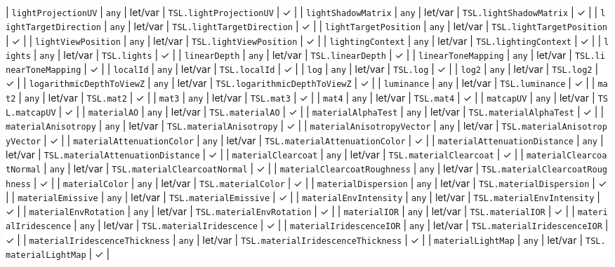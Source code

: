 | `lightProjectionUV` | `any` | let/var | `TSL.lightProjectionUV` | ✓ |
| `lightShadowMatrix` | `any` | let/var | `TSL.lightShadowMatrix` | ✓ |
| `lightTargetDirection` | `any` | let/var | `TSL.lightTargetDirection` | ✓ |
| `lightTargetPosition` | `any` | let/var | `TSL.lightTargetPosition` | ✓ |
| `lightViewPosition` | `any` | let/var | `TSL.lightViewPosition` | ✓ |
| `lightingContext` | `any` | let/var | `TSL.lightingContext` | ✓ |
| `lights` | `any` | let/var | `TSL.lights` | ✓ |
| `linearDepth` | `any` | let/var | `TSL.linearDepth` | ✓ |
| `linearToneMapping` | `any` | let/var | `TSL.linearToneMapping` | ✓ |
| `localId` | `any` | let/var | `TSL.localId` | ✓ |
| `log` | `any` | let/var | `TSL.log` | ✓ |
| `log2` | `any` | let/var | `TSL.log2` | ✓ |
| `logarithmicDepthToViewZ` | `any` | let/var | `TSL.logarithmicDepthToViewZ` | ✓ |
| `luminance` | `any` | let/var | `TSL.luminance` | ✓ |
| `mat2` | `any` | let/var | `TSL.mat2` | ✓ |
| `mat3` | `any` | let/var | `TSL.mat3` | ✓ |
| `mat4` | `any` | let/var | `TSL.mat4` | ✓ |
| `matcapUV` | `any` | let/var | `TSL.matcapUV` | ✓ |
| `materialAO` | `any` | let/var | `TSL.materialAO` | ✓ |
| `materialAlphaTest` | `any` | let/var | `TSL.materialAlphaTest` | ✓ |
| `materialAnisotropy` | `any` | let/var | `TSL.materialAnisotropy` | ✓ |
| `materialAnisotropyVector` | `any` | let/var | `TSL.materialAnisotropyVector` | ✓ |
| `materialAttenuationColor` | `any` | let/var | `TSL.materialAttenuationColor` | ✓ |
| `materialAttenuationDistance` | `any` | let/var | `TSL.materialAttenuationDistance` | ✓ |
| `materialClearcoat` | `any` | let/var | `TSL.materialClearcoat` | ✓ |
| `materialClearcoatNormal` | `any` | let/var | `TSL.materialClearcoatNormal` | ✓ |
| `materialClearcoatRoughness` | `any` | let/var | `TSL.materialClearcoatRoughness` | ✓ |
| `materialColor` | `any` | let/var | `TSL.materialColor` | ✓ |
| `materialDispersion` | `any` | let/var | `TSL.materialDispersion` | ✓ |
| `materialEmissive` | `any` | let/var | `TSL.materialEmissive` | ✓ |
| `materialEnvIntensity` | `any` | let/var | `TSL.materialEnvIntensity` | ✓ |
| `materialEnvRotation` | `any` | let/var | `TSL.materialEnvRotation` | ✓ |
| `materialIOR` | `any` | let/var | `TSL.materialIOR` | ✓ |
| `materialIridescence` | `any` | let/var | `TSL.materialIridescence` | ✓ |
| `materialIridescenceIOR` | `any` | let/var | `TSL.materialIridescenceIOR` | ✓ |
| `materialIridescenceThickness` | `any` | let/var | `TSL.materialIridescenceThickness` | ✓ |
| `materialLightMap` | `any` | let/var | `TSL.materialLightMap` | ✓ |